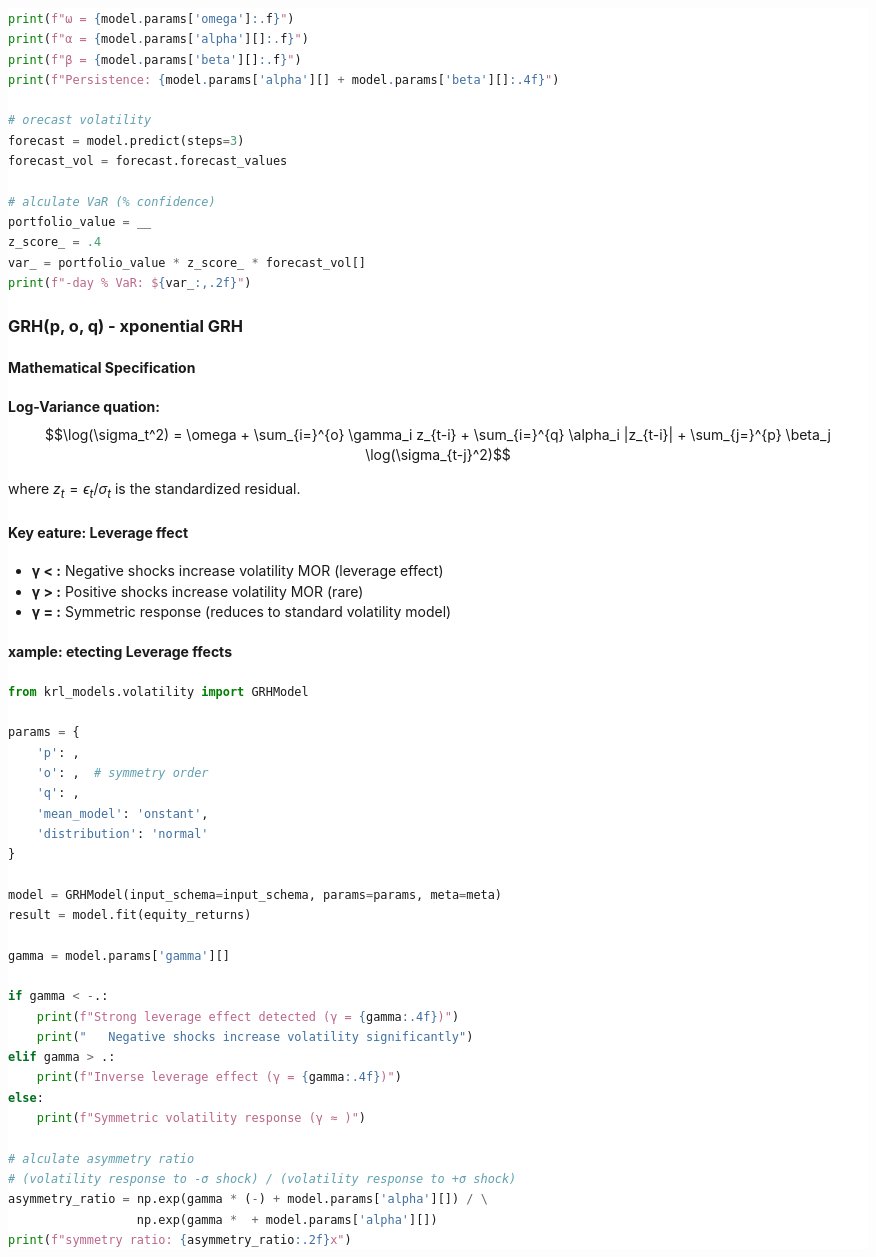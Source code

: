```python
print(f"ω = {model.params['omega']:.f}")
print(f"α = {model.params['alpha'][]:.f}")
print(f"β = {model.params['beta'][]:.f}")
print(f"Persistence: {model.params['alpha'][] + model.params['beta'][]:.4f}")

# orecast volatility
forecast = model.predict(steps=3)
forecast_vol = forecast.forecast_values

# alculate VaR (% confidence)
portfolio_value = __
z_score_ = .4
var_ = portfolio_value * z_score_ * forecast_vol[]
print(f"-day % VaR: ${var_:,.2f}")
```

### GRH(p, o, q) - xponential GRH

#### Mathematical Specification

**Log-Variance quation:**
$$\log(\sigma_t^2) = \omega + \sum_{i=}^{o} \gamma_i z_{t-i} + \sum_{i=}^{q} \alpha_i |z_{t-i}| + \sum_{j=}^{p} \beta_j \log(\sigma_{t-j}^2)$$

where $z_t = \epsilon_t / \sigma_t$ is the standardized residual.

#### Key eature: Leverage ffect

- **γ < :** Negative shocks increase volatility MOR (leverage effect)
- **γ > :** Positive shocks increase volatility MOR (rare)
- **γ = :** Symmetric response (reduces to standard volatility model)

#### xample: etecting Leverage ffects

```python
from krl_models.volatility import GRHModel

params = {
    'p': ,
    'o': ,  # symmetry order
    'q': ,
    'mean_model': 'onstant',
    'distribution': 'normal'
}

model = GRHModel(input_schema=input_schema, params=params, meta=meta)
result = model.fit(equity_returns)

gamma = model.params['gamma'][]

if gamma < -.:
    print(f"Strong leverage effect detected (γ = {gamma:.4f})")
    print("   Negative shocks increase volatility significantly")
elif gamma > .:
    print(f"Inverse leverage effect (γ = {gamma:.4f})")
else:
    print(f"Symmetric volatility response (γ ≈ )")

# alculate asymmetry ratio
# (volatility response to -σ shock) / (volatility response to +σ shock)
asymmetry_ratio = np.exp(gamma * (-) + model.params['alpha'][]) / \
                  np.exp(gamma *  + model.params['alpha'][])
print(f"symmetry ratio: {asymmetry_ratio:.2f}x")
```
